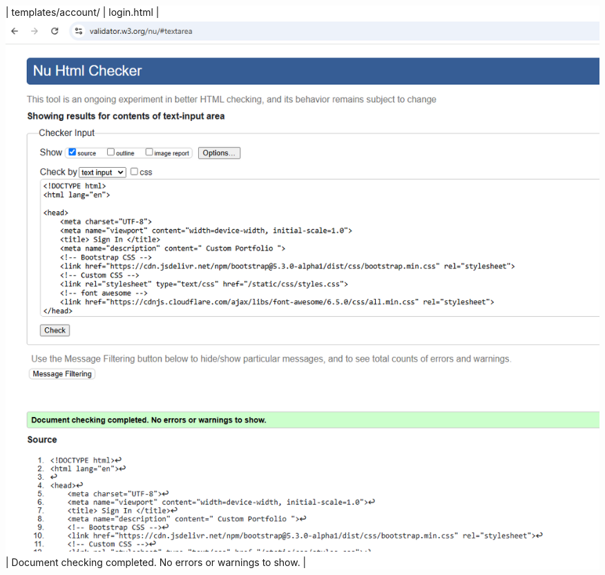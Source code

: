 | templates/account/       | login.html                                                                                                                                              | ![screenshot](documentation/test/login-page-html-validator.png) | Document checking completed. No errors or warnings to show. |